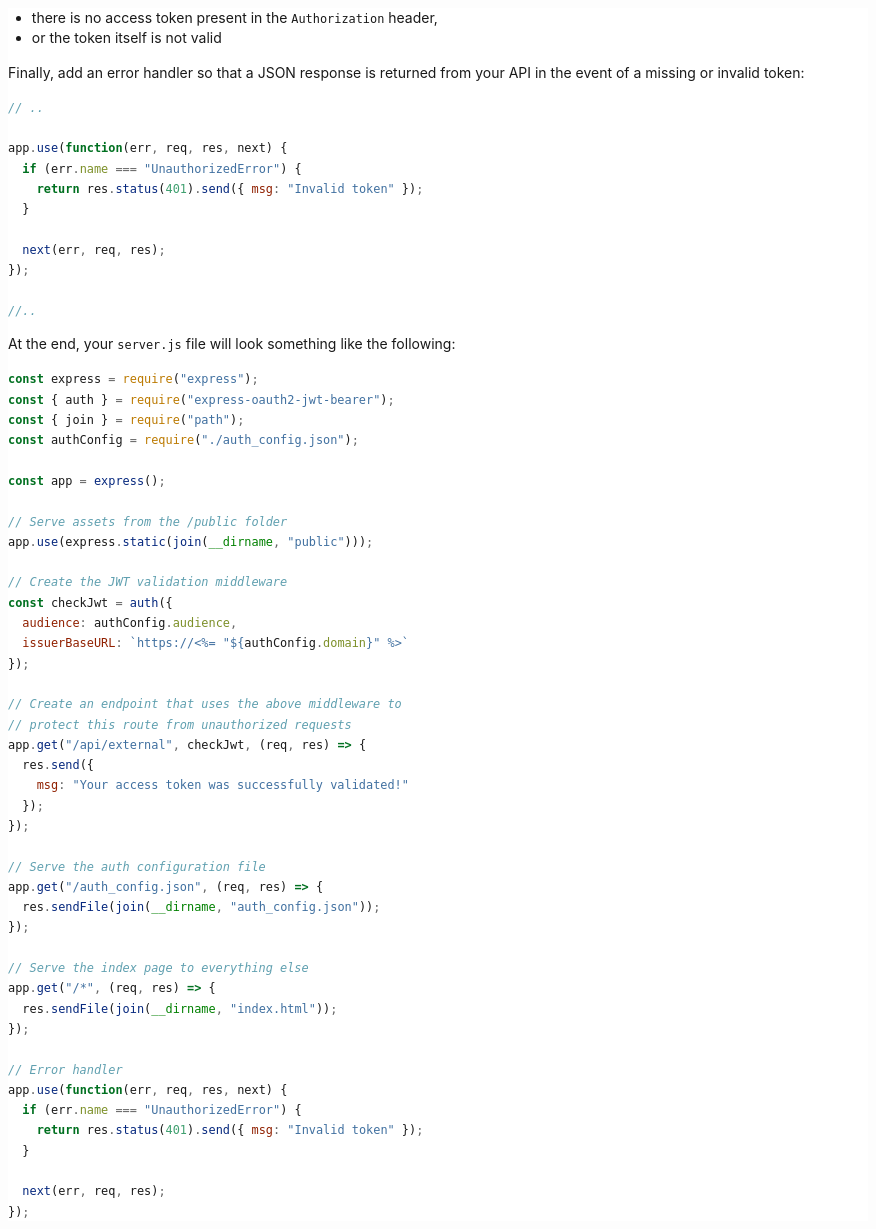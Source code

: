 - there is no access token present in the `Authorization` header,
- or the token itself is not valid

Finally, add an error handler so that a JSON response is returned from your API in the event of a missing or invalid token:

```js
// ..

app.use(function(err, req, res, next) {
  if (err.name === "UnauthorizedError") {
    return res.status(401).send({ msg: "Invalid token" });
  }

  next(err, req, res);
});

//..
```

At the end, your `server.js` file will look something like the following:

```js
const express = require("express");
const { auth } = require("express-oauth2-jwt-bearer");
const { join } = require("path");
const authConfig = require("./auth_config.json");

const app = express();

// Serve assets from the /public folder
app.use(express.static(join(__dirname, "public")));

// Create the JWT validation middleware
const checkJwt = auth({
  audience: authConfig.audience,
  issuerBaseURL: `https://<%= "${authConfig.domain}" %>`
});

// Create an endpoint that uses the above middleware to
// protect this route from unauthorized requests
app.get("/api/external", checkJwt, (req, res) => {
  res.send({
    msg: "Your access token was successfully validated!"
  });
});

// Serve the auth configuration file
app.get("/auth_config.json", (req, res) => {
  res.sendFile(join(__dirname, "auth_config.json"));
});

// Serve the index page to everything else
app.get("/*", (req, res) => {
  res.sendFile(join(__dirname, "index.html"));
});

// Error handler
app.use(function(err, req, res, next) {
  if (err.name === "UnauthorizedError") {
    return res.status(401).send({ msg: "Invalid token" });
  }

  next(err, req, res);
});

```